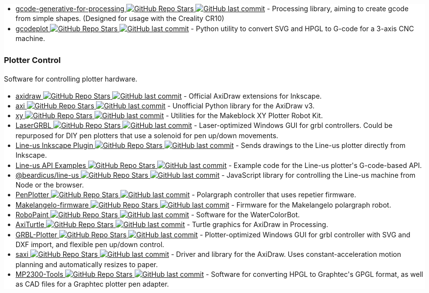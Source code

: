 - [gcode-generative-for-processing ![GitHub Repo Stars](https://img.shields.io/github/stars/o0morgan0o/gcode-generative-for-processing) ![GitHub last commit](https://img.shields.io/github/last-commit/o0morgan0o/gcode-generative-for-processing)](https://github.com/o0morgan0o/gcode-generative-for-processing) - Processing library, aiming to create gcode from simple shapes. (Designed for usage with the Creality CR10)
- [gcodeplot ![GitHub Repo Stars](https://img.shields.io/github/stars/arpruss/gcodeplot) ![GitHub last commit](https://img.shields.io/github/last-commit/arpruss/gcodeplot)](https://github.com/arpruss/gcodeplot) - Python utility to convert SVG and HPGL to G-code for a 3-axis CNC machine.

### Plotter Control

Software for controlling plotter hardware.

- [axidraw ![GitHub Repo Stars](https://img.shields.io/github/stars/evil-mad/axidraw) ![GitHub last commit](https://img.shields.io/github/last-commit/evil-mad/axidraw)](https://github.com/evil-mad/axidraw) - Official AxiDraw extensions for Inkscape.
- [axi ![GitHub Repo Stars](https://img.shields.io/github/stars/fogleman/axi) ![GitHub last commit](https://img.shields.io/github/last-commit/fogleman/axi)](https://github.com/fogleman/axi) - Unofficial Python library for the AxiDraw v3.
- [xy ![GitHub Repo Stars](https://img.shields.io/github/stars/fogleman/xy) ![GitHub last commit](https://img.shields.io/github/last-commit/fogleman/xy)](https://github.com/fogleman/xy) - Utilities for the Makeblock XY Plotter Robot Kit.
- [LaserGRBL ![GitHub Repo Stars](https://img.shields.io/github/stars/arkypita/LaserGRBL) ![GitHub last commit](https://img.shields.io/github/last-commit/arkypita/LaserGRBL)](https://github.com/arkypita/LaserGRBL) - Laser-optimized Windows GUI for grbl controllers. Could be repurposed for DIY pen plotters that use a solenoid for pen up/down movements.
- [Line-us Inkscape Plugin ![GitHub Repo Stars](https://img.shields.io/github/stars/Line-us/Inkscape-Plugin) ![GitHub last commit](https://img.shields.io/github/last-commit/Line-us/Inkscape-Plugin)](https://github.com/Line-us/Inkscape-Plugin) - Sends drawings to the Line-us plotter directly from Inkscape.
- [Line-us API Examples ![GitHub Repo Stars](https://img.shields.io/github/stars/Line-us/Line-us-Programming) ![GitHub last commit](https://img.shields.io/github/last-commit/Line-us/Line-us-Programming)](https://github.com/Line-us/Line-us-Programming) - Example code for the Line-us plotter's G-code-based API.
- [@beardicus/line-us ![GitHub Repo Stars](https://img.shields.io/github/stars/beardicus/line-us) ![GitHub last commit](https://img.shields.io/github/last-commit/beardicus/line-us)](https://github.com/beardicus/line-us) - JavaScript library for controlling the Line-us machine from Node or the browser.
- [PenPlotter ![GitHub Repo Stars](https://img.shields.io/github/stars/RickMcConney/PenPlotter) ![GitHub last commit](https://img.shields.io/github/last-commit/RickMcConney/PenPlotter)](https://github.com/RickMcConney/PenPlotter) - Polargraph controller that uses repetier firmware.
- [Makelangelo-firmware ![GitHub Repo Stars](https://img.shields.io/github/stars/MarginallyClever/Makelangelo-firmware) ![GitHub last commit](https://img.shields.io/github/last-commit/MarginallyClever/Makelangelo-firmware)](https://github.com/MarginallyClever/Makelangelo-firmware) - Firmware for the Makelangelo polargraph robot.
- [RoboPaint ![GitHub Repo Stars](https://img.shields.io/github/stars/evil-mad/robopaint) ![GitHub last commit](https://img.shields.io/github/last-commit/evil-mad/robopaint)](https://github.com/evil-mad/robopaint) - Software for the WaterColorBot.
- [AxiTurtle ![GitHub Repo Stars](https://img.shields.io/github/stars/ralphcrutzen/AxiTurtle) ![GitHub last commit](https://img.shields.io/github/last-commit/ralphcrutzen/AxiTurtle)](https://github.com/ralphcrutzen/AxiTurtle) - Turtle graphics for AxiDraw in Processing.
- [GRBL-Plotter ![GitHub Repo Stars](https://img.shields.io/github/stars/svenhb/GRBL-Plotter) ![GitHub last commit](https://img.shields.io/github/last-commit/svenhb/GRBL-Plotter)](https://github.com/svenhb/GRBL-Plotter) - Plotter-optimized Windows GUI for grbl controller with SVG and DXF import, and flexible pen up/down control.
- [saxi ![GitHub Repo Stars](https://img.shields.io/github/stars/nornagon/saxi) ![GitHub last commit](https://img.shields.io/github/last-commit/nornagon/saxi)](https://github.com/nornagon/saxi) - Driver and library for the AxiDraw. Uses constant-acceleration motion planning and automatically resizes to paper.
- [MP2300-Tools ![GitHub Repo Stars](https://img.shields.io/github/stars/Jan--Henrik/MP2300-Tools) ![GitHub last commit](https://img.shields.io/github/last-commit/Jan--Henrik/MP2300-Tools)](https://github.com/Jan--Henrik/MP2300-Tools) - Software for converting HPGL to Graphtec's GPGL format, as well as CAD files for a Graphtec plotter pen adapter.